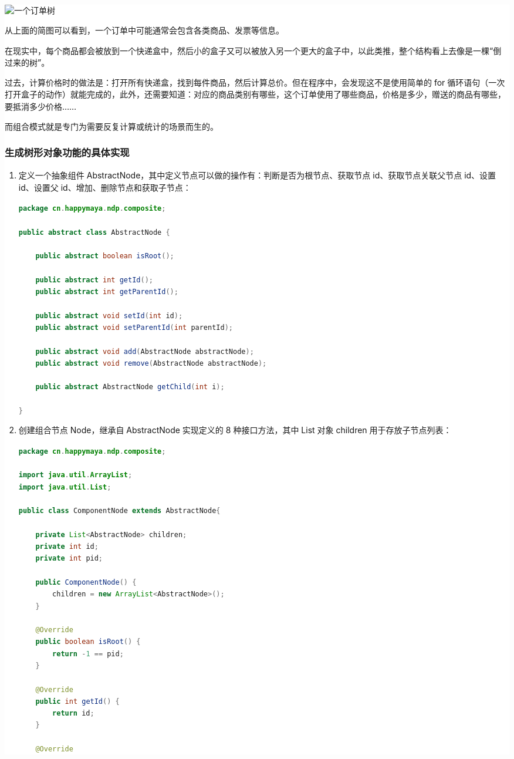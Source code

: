 ![一个订单树](https://images.happymaya.cn/assert/design-patterns/compostoe-order.png)

从上面的简图可以看到，一个订单中可能通常会包含各类商品、发票等信息。

在现实中，每个商品都会被放到一个快递盒中，然后小的盒子又可以被放入另一个更大的盒子中，以此类推，整个结构看上去像是一棵“倒过来的树”。

过去，计算价格时的做法是：打开所有快递盒，找到每件商品，然后计算总价。但在程序中，会发现这不是使用简单的 for 循环语句（一次打开盒子的动作）就能完成的，此外，还需要知道：对应的商品类别有哪些，这个订单使用了哪些商品，价格是多少，赠送的商品有哪些，要抵消多少价格……

而组合模式就是专门为需要反复计算或统计的场景而生的。

### 生成树形对象功能的具体实现

1. 定义一个抽象组件 AbstractNode，其中定义节点可以做的操作有：判断是否为根节点、获取节点 id、获取节点关联父节点 id、设置 id、设置父 id、增加、删除节点和获取子节点：

   ```java
   package cn.happymaya.ndp.composite;
   
   public abstract class AbstractNode {
   
       public abstract boolean isRoot();
   
       public abstract int getId();
       public abstract int getParentId();
   
       public abstract void setId(int id);
       public abstract void setParentId(int parentId);
   
       public abstract void add(AbstractNode abstractNode);
       public abstract void remove(AbstractNode abstractNode);
   
       public abstract AbstractNode getChild(int i);
   
   }
   
   ```

   

2. 创建组合节点 Node，继承自 AbstractNode 实现定义的 8 种接口方法，其中 List 对象 children 用于存放子节点列表：

   ```java
   package cn.happymaya.ndp.composite;
   
   import java.util.ArrayList;
   import java.util.List;
   
   public class ComponentNode extends AbstractNode{
   
       private List<AbstractNode> children;
       private int id;
       private int pid;
   
       public ComponentNode() {
           children = new ArrayList<AbstractNode>();
       }
   
       @Override
       public boolean isRoot() {
           return -1 == pid;
       }
   
       @Override
       public int getId() {
           return id;
       }
   
       @Override
   ```